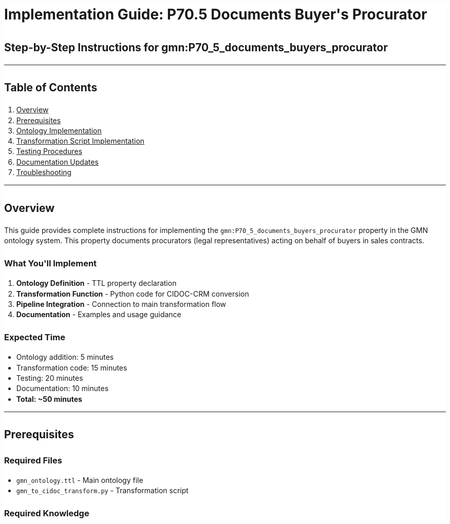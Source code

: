 # Implementation Guide: P70.5 Documents Buyer's Procurator
## Step-by-Step Instructions for gmn:P70_5_documents_buyers_procurator

---

## Table of Contents

1. [Overview](#overview)
2. [Prerequisites](#prerequisites)
3. [Ontology Implementation](#ontology-implementation)
4. [Transformation Script Implementation](#transformation-script-implementation)
5. [Testing Procedures](#testing-procedures)
6. [Documentation Updates](#documentation-updates)
7. [Troubleshooting](#troubleshooting)

---

## Overview

This guide provides complete instructions for implementing the `gmn:P70_5_documents_buyers_procurator` property in the GMN ontology system. This property documents procurators (legal representatives) acting on behalf of buyers in sales contracts.

### What You'll Implement

1. **Ontology Definition** - TTL property declaration
2. **Transformation Function** - Python code for CIDOC-CRM conversion
3. **Pipeline Integration** - Connection to main transformation flow
4. **Documentation** - Examples and usage guidance

### Expected Time

- Ontology addition: 5 minutes
- Transformation code: 15 minutes
- Testing: 20 minutes
- Documentation: 10 minutes
- **Total: ~50 minutes**

---

## Prerequisites

### Required Files

- `gmn_ontology.ttl` - Main ontology file
- `gmn_to_cidoc_transform.py` - Transformation script

### Required Knowledge
